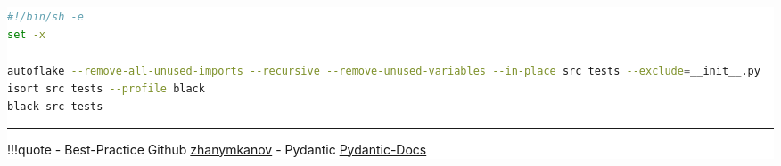 ```bash
#!/bin/sh -e
set -x

autoflake --remove-all-unused-imports --recursive --remove-unused-variables --in-place src tests --exclude=__init__.py
isort src tests --profile black
black src tests
```


---
!!!quote
    - Best-Practice Github [zhanymkanov](https://github.com/zhanymkanov/fastapi-best-practices#1-project-structure-consistent--predictable)
    - Pydantic [Pydantic-Docs](https://docs.pydantic.dev)